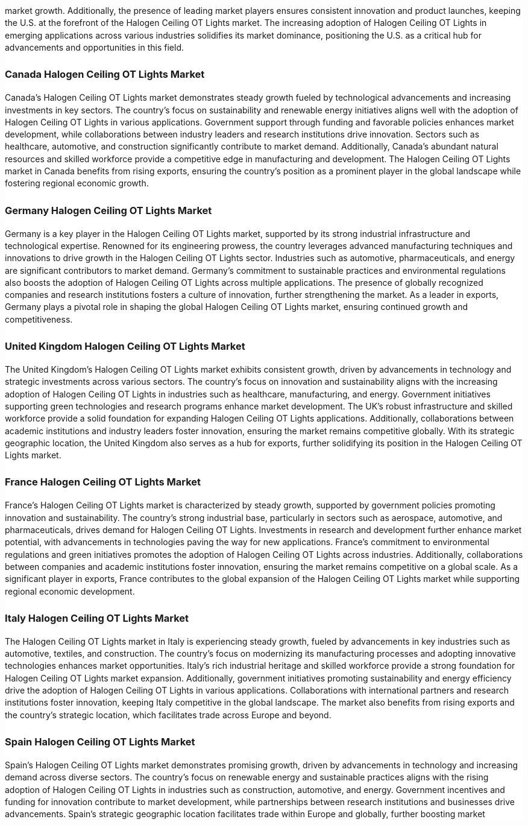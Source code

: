 market growth. Additionally, the presence of leading market players ensures consistent innovation and product launches, keeping the U.S. at the forefront of the Halogen Ceiling OT Lights market. The increasing adoption of Halogen Ceiling OT Lights in emerging applications across various industries solidifies its market dominance, positioning the U.S. as a critical hub for advancements and opportunities in this field.</p><h3>Canada Halogen Ceiling OT Lights Market</h3><p>Canada&rsquo;s Halogen Ceiling OT Lights market demonstrates steady growth fueled by technological advancements and increasing investments in key sectors. The country&rsquo;s focus on sustainability and renewable energy initiatives aligns well with the adoption of Halogen Ceiling OT Lights in various applications. Government support through funding and favorable policies enhances market development, while collaborations between industry leaders and research institutions drive innovation. Sectors such as healthcare, automotive, and construction significantly contribute to market demand. Additionally, Canada&rsquo;s abundant natural resources and skilled workforce provide a competitive edge in manufacturing and development. The Halogen Ceiling OT Lights market in Canada benefits from rising exports, ensuring the country&rsquo;s position as a prominent player in the global landscape while fostering regional economic growth.</p><h3>Germany Halogen Ceiling OT Lights Market</h3><p>Germany is a key player in the Halogen Ceiling OT Lights market, supported by its strong industrial infrastructure and technological expertise. Renowned for its engineering prowess, the country leverages advanced manufacturing techniques and innovations to drive growth in the Halogen Ceiling OT Lights sector. Industries such as automotive, pharmaceuticals, and energy are significant contributors to market demand. Germany&rsquo;s commitment to sustainable practices and environmental regulations also boosts the adoption of Halogen Ceiling OT Lights across multiple applications. The presence of globally recognized companies and research institutions fosters a culture of innovation, further strengthening the market. As a leader in exports, Germany plays a pivotal role in shaping the global Halogen Ceiling OT Lights market, ensuring continued growth and competitiveness.</p><h3>United Kingdom Halogen Ceiling OT Lights Market</h3><p>The United Kingdom&rsquo;s Halogen Ceiling OT Lights market exhibits consistent growth, driven by advancements in technology and strategic investments across various sectors. The country&rsquo;s focus on innovation and sustainability aligns with the increasing adoption of Halogen Ceiling OT Lights in industries such as healthcare, manufacturing, and energy. Government initiatives supporting green technologies and research programs enhance market development. The UK&rsquo;s robust infrastructure and skilled workforce provide a solid foundation for expanding Halogen Ceiling OT Lights applications. Additionally, collaborations between academic institutions and industry leaders foster innovation, ensuring the market remains competitive globally. With its strategic geographic location, the United Kingdom also serves as a hub for exports, further solidifying its position in the Halogen Ceiling OT Lights market.</p><h3>France Halogen Ceiling OT Lights Market</h3><p>France&rsquo;s Halogen Ceiling OT Lights market is characterized by steady growth, supported by government policies promoting innovation and sustainability. The country&rsquo;s strong industrial base, particularly in sectors such as aerospace, automotive, and pharmaceuticals, drives demand for Halogen Ceiling OT Lights. Investments in research and development further enhance market potential, with advancements in technologies paving the way for new applications. France&rsquo;s commitment to environmental regulations and green initiatives promotes the adoption of Halogen Ceiling OT Lights across industries. Additionally, collaborations between companies and academic institutions foster innovation, ensuring the market remains competitive on a global scale. As a significant player in exports, France contributes to the global expansion of the Halogen Ceiling OT Lights market while supporting regional economic development.</p><h3>Italy Halogen Ceiling OT Lights Market</h3><p>The Halogen Ceiling OT Lights market in Italy is experiencing steady growth, fueled by advancements in key industries such as automotive, textiles, and construction. The country&rsquo;s focus on modernizing its manufacturing processes and adopting innovative technologies enhances market opportunities. Italy&rsquo;s rich industrial heritage and skilled workforce provide a strong foundation for Halogen Ceiling OT Lights market expansion. Additionally, government initiatives promoting sustainability and energy efficiency drive the adoption of Halogen Ceiling OT Lights in various applications. Collaborations with international partners and research institutions foster innovation, keeping Italy competitive in the global landscape. The market also benefits from rising exports and the country&rsquo;s strategic location, which facilitates trade across Europe and beyond.</p><h3>Spain Halogen Ceiling OT Lights Market</h3><p>Spain&rsquo;s Halogen Ceiling OT Lights market demonstrates promising growth, driven by advancements in technology and increasing demand across diverse sectors. The country&rsquo;s focus on renewable energy and sustainable practices aligns with the rising adoption of Halogen Ceiling OT Lights in industries such as construction, automotive, and energy. Government incentives and funding for innovation contribute to market development, while partnerships between research institutions and businesses drive advancements. Spain&rsquo;s strategic geographic location facilitates trade within Europe and globally, further boosting market